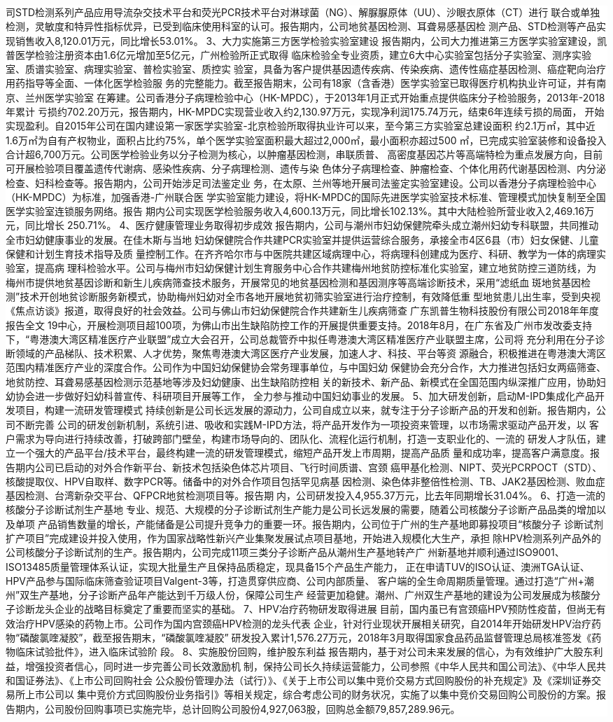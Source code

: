 司STD检测系列产品应用导流杂交技术平台和荧光PCR技术平台对淋球菌（NG）、解脲脲原体（UU）、沙眼衣原体（CT）进行
联合或单独检测，灵敏度和特异性指标优异，已受到临床使用科室的认可。报告期内，公司地贫基因检测、耳聋易感基因检
测产品、STD检测等产品实现销售收入8,120.01万元，同比增长53.01%。
3、大力实施第三方医学检验实验室建设
报告期内，公司大力推进第三方医学实验室建设，凯普医学检验注册资本由1.6亿元增加至5亿元，广州检验所正式取得
临床检验全专业资质，建立6大中心实验室包括分子实验室、测序实验室、质谱实验室、病理实验室、普检实验室、质控实
验室，具备为客户提供基因遗传疾病、传染疾病、遗传性癌症基因检测、癌症靶向治疗用药指导等全面、一体化医学检验服
务的完整能力。截至报告期末，公司有18家（含香港）医学实验室已取得医疗机构执业许可证，并有南京、兰州医学实验室
在筹建。公司香港分子病理检验中心（HK-MPDC），于2013年1月正式开始重点提供临床分子检验服务，2013年-2018年累计
亏损约702.20万元，报告期内，HK-MPDC实现营业收入约2,130.97万元，实现净利润175.74万元，结束6年连续亏损的局面，
开始实现盈利。自2015年公司在国内建设第一家医学实验室-北京检验所取得执业许可以来，至今第三方实验室总建设面积
约2.1万㎡，其中近1.6万㎡为自有产权物业，面积占比约75%，单个医学实验室面积最大超过2,000㎡，最小面积亦超过500
㎡，已完成实验室装修和设备投入合计超6,700万元。公司医学检验业务以分子检测为核心，以肿瘤基因检测，串联质普、
高密度基因芯片等高端特检为重点发展方向，目前可开展检验项目覆盖遗传代谢病、感染性疾病、分子病理检测、遗传与染
色体分子病理检查、肿瘤检查、个体化用药代谢基因检测、内分泌检查、妇科检查等。报告期内，公司开始涉足司法鉴定业
务，在太原、兰州等地开展司法鉴定实验室建设。公司以香港分子病理检验中心（HK-MPDC）为标准，加强香港-广州联合医
学实验室能力建设，将HK-MPDC的国际先进医学实验室技术标准、管理模式加快复制至全国医学实验室连锁服务网络。报告
期内公司实现医学检验服务收入4,600.13万元，同比增长102.13%。其中大陆检验所营业收入2,469.16万元，同比增长
250.71%。
4、医疗健康管理业务取得初步成效
报告期内，公司与潮州市妇幼保健院牵头成立潮州妇幼专科联盟，共同推动全市妇幼健康事业的发展。在佳木斯与当地
妇幼保健院合作共建PCR实验室并提供运营综合服务，承接全市4区6县（市）妇女保健、儿童保健和计划生育技术指导及质
量控制工作。在齐齐哈尔市与中医院共建区域病理中心，将病理科创建成为医疗、科研、教学为一体的病理实验室，提高病
理科检验水平。公司与梅州市妇幼保健计划生育服务中心合作共建梅州地贫防控标准化实验室，建立地贫防控三道防线，为
梅州市提供地贫基因诊断和新生儿疾病筛查技术服务，开展常见的地贫基因检测和基因测序等高端诊断技术，采用“滤纸血
斑地贫基因检测”技术开创地贫诊断服务新模式，协助梅州妇幼对全市各地开展地贫初筛实验室进行治疗控制，有效降低重
型地贫患儿出生率，受到央视《焦点访谈》报道，取得良好的社会效益。公司与佛山市妇幼保健院合作共建新生儿疾病筛查
广东凯普生物科技股份有限公司2018年年度报告全文
19中心，开展检测项目超100项，为佛山市出生缺陷防控工作的开展提供重要支持。2018年8月，在广东省及广州市发改委支持
下，“粤港澳大湾区精准医疗产业联盟”成立大会召开，公司总裁管乔中拟任粤港澳大湾区精准医疗产业联盟主席，公司将
充分利用在分子诊断领域的产品梯队、技术积累、人才优势，聚焦粤港澳大湾区医疗产业发展，加速人才、科技、平台等资
源融合，积极推进在粤港澳大湾区范围内精准医疗产业的深度合作。公司作为中国妇幼保健协会常务理事单位，与中国妇幼
保健协会充分合作，大力推进包括妇女两癌筛查、地贫防控、耳聋易感基因检测示范基地等涉及妇幼健康、出生缺陷防控相
关的新技术、新产品、新模式在全国范围内纵深推广应用，协助妇幼协会进一步做好妇幼科普宣传、科研项目开展等工作，
全力参与推动中国妇幼事业的发展。
5、加大研发创新，启动M-IPD集成化产品开发项目，构建一流研发管理模式
持续创新是公司长远发展的源动力，公司自成立以来，就专注于分子诊断产品的开发和创新。报告期内，公司不断完善
公司的研发创新机制，系统引进、吸收和实践M-IPD方法，将产品开发作为一项投资来管理，以市场需求驱动产品开发，以
客户需求为导向进行持续改善，打破跨部门壁垒，构建市场导向的、团队化、流程化运行机制，打造一支职业化的、一流的
研发人才队伍，建立一个强大的产品平台/技术平台，最终构建一流的研发管理模式，缩短产品开发上市周期，提高产品质
量和成功率，提高客户满意度。报告期内公司已启动的对外合作新平台、新技术包括染色体芯片项目、飞行时间质谱、宫颈
癌甲基化检测、NIPT、荧光PCRPOCT（STD）、核酸提取仪、HPV自取样、数字PCR等。储备中的对外合作项目包括罕见病基
因检测、染色体非整倍性检测、TB、JAK2基因检测、败血症基因检测、台湾新杂交平台、QFPCR地贫检测项目等。报告期
内，公司研发投入4,955.37万元，比去年同期增长31.04%。
6、打造一流的核酸分子诊断试剂生产基地
专业、规范、大规模的分子诊断试剂生产能力是公司长远发展的需要，随着公司核酸分子诊断产品品类的增加以及单项
产品销售数量的增长，产能储备是公司提升竞争力的重要一环。报告期内，公司位于广州的生产基地即募投项目“核酸分子
诊断试剂扩产项目”完成建设并投入使用，作为国家战略性新兴产业集聚发展试点项目基地，开始进入规模化大生产，承担
除HPV检测系列产品外的公司核酸分子诊断试剂的生产。报告期内，公司完成11项三类分子诊断产品从潮州生产基地转产广
州新基地并顺利通过ISO9001、ISO13485质量管理体系认证，实现大批量生产且保持品质稳定，现具备15个产品生产能力，
正在申请TUV的ISO认证、澳洲TGA认证、HPV产品参与国际临床筛查验证项目Valgent-3等，打造贯穿供应商、公司内部质量、
客户端的全生命周期质量管理。通过打造“广州+潮州”双生产基地，分子诊断产品年产能达到千万级人份，保障公司生产
经营更加稳健。潮州、广州双生产基地的建设为公司发展成为核酸分子诊断龙头企业的战略目标奠定了重要而坚实的基础。
7、HPV冶疗药物研发取得进展
目前，国内虽已有宫颈癌HPV预防性疫苗，但尚无有效治疗HPV感染的药物上市。公司作为国内宫颈癌HPV检测的龙头代表
企业，针对行业现状开展相关研究，自2014年开始研发HPV治疗药物“磷酸氯喹凝胶”，截至报告期末，“磷酸氯喹凝胶”
研发投入累计1,576.27万元，2018年3月取得国家食品药品监督管理总局核准签发《药物临床试验批件》，进入临床试验阶
段。
8、实施股份回购，维护股东利益
报告期内，基于对公司未来发展的信心，为有效维护广大股东利益，增强投资者信心，同时进一步完善公司长效激励机
制，保持公司长久持续运营能力，公司参照《中华人民共和国公司法》、《中华人民共和国证券法》、《上市公司回购社会
公众股份管理办法（试行）》、《关于上市公司以集中竞价交易方式回购股份的补充规定》及《深圳证券交易所上市公司以
集中竞价方式回购股份业务指引》等相关规定，综合考虑公司的财务状况，实施了以集中竞价交易回购公司股份的方案。报
告期内，公司股份回购事项已实施完毕，总计回购公司股份4,927,063股，回购总金额79,857,289.96元。